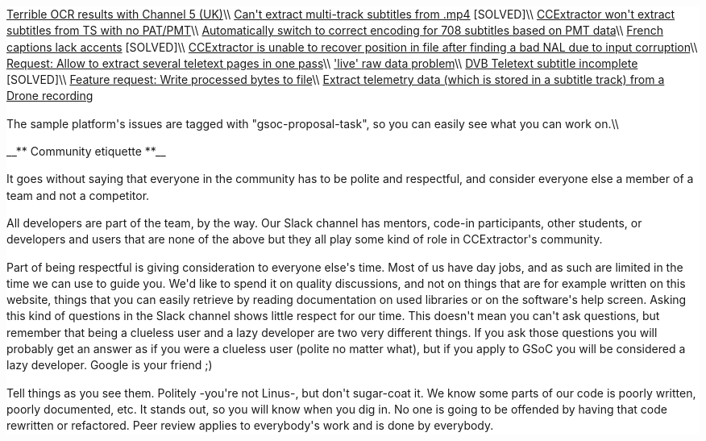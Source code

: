 [Terrible OCR results with Channel 5
(UK)](https://github.com/CCExtractor/ccextractor/issues/929)\\\\
[Can\'t extract multi-track subtitles from
.mp4](https://github.com/CCExtractor/ccextractor/issues/807)
\[SOLVED\]\\\\ [CCExtractor won\'t extract subtitles from TS with no
PAT/PMT](https://github.com/CCExtractor/ccextractor/issues/805)\\\\
[Automatically switch to correct encoding for 708 subtitles based on PMT
data](https://github.com/CCExtractor/ccextractor/issues/690)\\\\
[French captions lack
accents](https://github.com/CCExtractor/ccextractor/issues/735)
\[SOLVED\]\\\\ [CCExtractor is unable to recover position in file after
finding a bad NAL due to input
corruption](https://github.com/CCExtractor/ccextractor/issues/730)\\\\
[Request: Allow to extract several teletext pages in one
pass](https://github.com/CCExtractor/ccextractor/issues/665)\\\\
[\'live\' raw data
problem](https://github.com/CCExtractor/ccextractor/issues/684)\\\\
[DVB Teletext subtitle
incomplete](https://github.com/CCExtractor/ccextractor/issues/922)
\[SOLVED\]\\\\ [Feature request: Write processed bytes to
file](https://github.com/CCExtractor/ccextractor/issues/933)\\\\
[Extract telemetry data (which is stored in a subtitle track) from a
Drone
recording](https://github.com/CCExtractor/ccextractor/issues/961)

The sample platform\'s issues are tagged with \"gsoc-proposal-task\", so
you can easily see what you can work on.\\\\

\_\_\*\* Community etiquette \*\*\_\_

It goes without saying that everyone in the community has to be polite
and respectful, and consider everyone else a member of a team and not a
competitor.

All developers are part of the team, by the way. Our Slack channel has
mentors, code-in participants, other students, or developers and users
that are none of the above but they all play some kind of role in
CCExtractor\'s community.

Part of being respectful is giving consideration to everyone else\'s
time. Most of us have day jobs, and as such are limited in the time we
can use to guide you. We\'d like to spend it on quality discussions, and
not on things that are for example written on this website, things that
you can easily retrieve by reading documentation on used libraries or on
the software\'s help screen. Asking this kind of questions in the Slack
channel shows little respect for our time. This doesn\'t mean you can\'t
ask questions, but remember that being a clueless user and a lazy
developer are two very different things. If you ask those questions you
will probably get an answer as if you were a clueless user (polite no
matter what), but if you apply to GSoC you will be considered a lazy
developer. Google is your friend ;)

Tell things as you see them. Politely -you\'re not Linus-, but don\'t
sugar-coat it. We know some parts of our code is poorly written, poorly
documented, etc. It stands out, so you will know when you dig in. No one
is going to be offended by having that code rewritten or refactored.
Peer review applies to everybody\'s work and is done by everybody.
